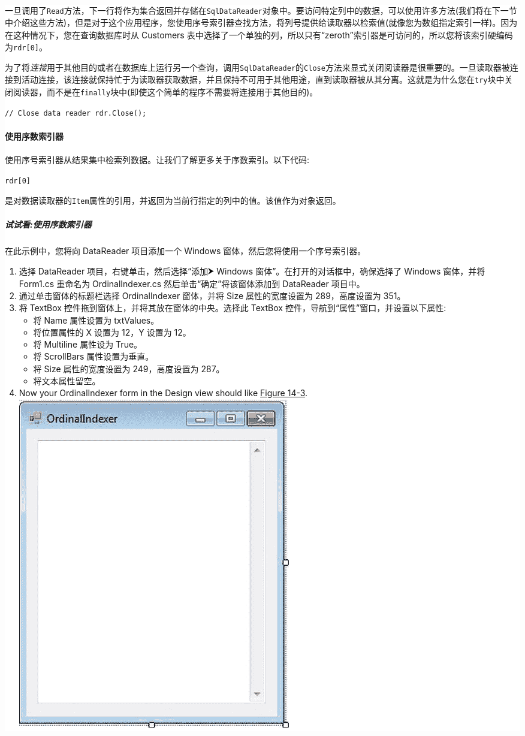 一旦调用了`Read`方法，下一行将作为集合返回并存储在`SqlDataReader`对象中。要访问特定列中的数据，可以使用许多方法(我们将在下一节中介绍这些方法)，但是对于这个应用程序，您使用序号索引器查找方法，将列号提供给读取器以检索值(就像您为数组指定索引一样)。因为在这种情况下，您在查询数据库时从 Customers 表中选择了一个单独的列，所以只有“zeroth”索引器是可访问的，所以您将该索引硬编码为`rdr[0]`。

为了将*连接*用于其他目的或者在数据库上运行另一个查询，调用`SqlDataReader`的`Close`方法来显式关闭阅读器是很重要的。一旦读取器被连接到活动连接，该连接就保持忙于为读取器获取数据，并且保持不可用于其他用途，直到读取器被从其分离。这就是为什么您在`try`块中关闭阅读器，而不是在`finally`块中(即使这个简单的程序不需要将连接用于其他目的)。

`// Close data reader
rdr.Close();`

#### 使用序数索引器

使用序号索引器从结果集中检索列数据。让我们了解更多关于序数索引。以下代码:

`rdr[0]`

是对数据读取器的`Item`属性的引用，并返回为当前行指定的列中的值。该值作为对象返回。

##### 试试看:使用序数索引器

在此示例中，您将向 DataReader 项目添加一个 Windows 窗体，然后您将使用一个序号索引器。

1.  选择 DataReader 项目，右键单击，然后选择“添加![Image](img/U001.jpg) Windows 窗体”。在打开的对话框中，确保选择了 Windows 窗体，并将 Form1.cs 重命名为 OrdinalIndexer.cs 然后单击“确定”将该窗体添加到 DataReader 项目中。
2.  通过单击窗体的标题栏选择 OrdinalIndexer 窗体，并将 Size 属性的宽度设置为 289，高度设置为 351。
3.  将 TextBox 控件拖到窗体上，并将其放在窗体的中央。选择此 TextBox 控件，导航到“属性”窗口，并设置以下属性:
    *   将 Name 属性设置为 txtValues。
    *   将位置属性的 X 设置为 12，Y 设置为 12。
    *   将 Multiline 属性设为 True。
    *   将 ScrollBars 属性设置为垂直。
    *   将 Size 属性的宽度设置为 249，高度设置为 287。
    *   将文本属性留空。
4.  Now your OrdinalIndexer form in the Design view should like [Figure 14-3](#fig_14_3). ![Image](img/9781430242604_Fig14-03.jpg)
